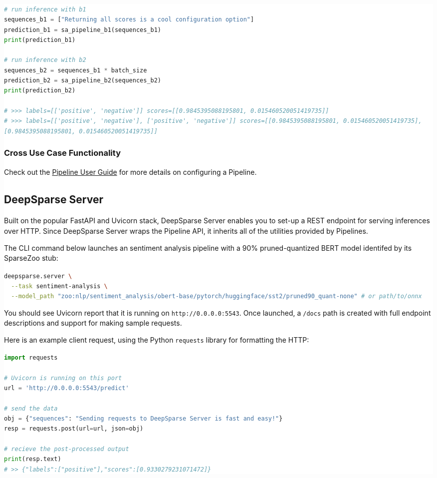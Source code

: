```python
# run inference with b1
sequences_b1 = ["Returning all scores is a cool configuration option"]
prediction_b1 = sa_pipeline_b1(sequences_b1)
print(prediction_b1)

# run inference with b2
sequences_b2 = sequences_b1 * batch_size
prediction_b2 = sa_pipeline_b2(sequences_b2)
print(prediction_b2)

# >>> labels=[['positive', 'negative']] scores=[[0.9845395088195801, 0.015460520051419735]]
# >>> labels=[['positive', 'negative'], ['positive', 'negative']] scores=[[0.9845395088195801, 0.015460520051419735], [0.9845395088195801, 0.015460520051419735]]
```

### Cross Use Case Functionality

Check out the [Pipeline User Guide](/user-guide/deepsparse/deepsparse-pipelines) for more details on configuring a Pipeline.

## DeepSparse Server

Built on the popular FastAPI and Uvicorn stack, DeepSparse Server enables you to set-up a REST endpoint 
for serving inferences over HTTP. Since DeepSparse Server wraps the Pipeline API, it
inherits all of the utilities provided by Pipelines.

The CLI command below launches an sentiment analysis pipeline with a 90% pruned-quantized 
BERT model identifed by its SparseZoo stub:

```bash
deepsparse.server \
  --task sentiment-analysis \
  --model_path "zoo:nlp/sentiment_analysis/obert-base/pytorch/huggingface/sst2/pruned90_quant-none" # or path/to/onnx
```

You should see Uvicorn report that it is running on `http://0.0.0.0:5543`. Once launched, a `/docs` path is 
created with full endpoint descriptions and support for making sample requests.

Here is an example client request, using the Python `requests` library for formatting the HTTP:
```python
import requests

# Uvicorn is running on this port
url = 'http://0.0.0.0:5543/predict'

# send the data
obj = {"sequences": "Sending requests to DeepSparse Server is fast and easy!"}
resp = requests.post(url=url, json=obj)

# recieve the post-processed output
print(resp.text)
# >> {"labels":["positive"],"scores":[0.9330279231071472]}
```
